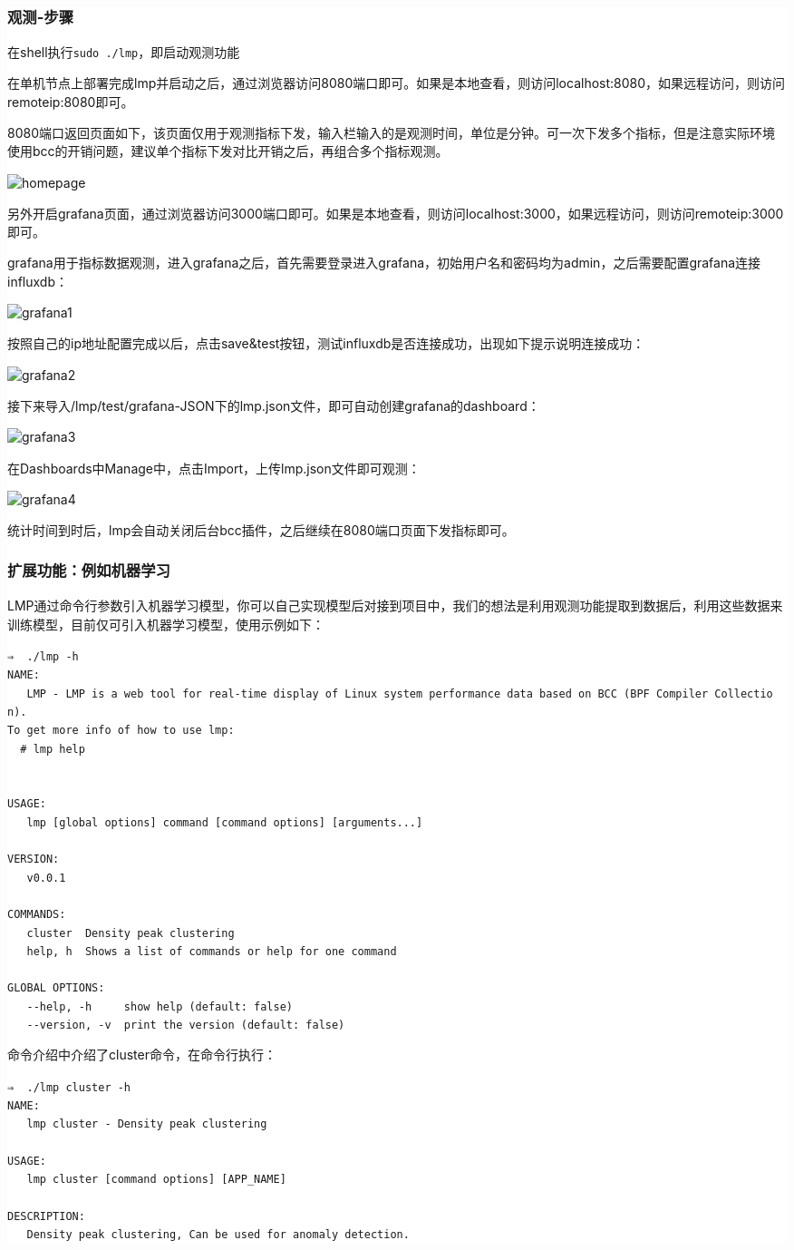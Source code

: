 ### 观测-步骤

在shell执行`sudo ./lmp`，即启动观测功能

在单机节点上部署完成lmp并启动之后，通过浏览器访问8080端口即可。如果是本地查看，则访问localhost:8080，如果远程访问，则访问remoteip:8080即可。

8080端口返回页面如下，该页面仅用于观测指标下发，输入栏输入的是观测时间，单位是分钟。可一次下发多个指标，但是注意实际环境使用bcc的开销问题，建议单个指标下发对比开销之后，再组合多个指标观测。

![homepage](../eBPF_docs/static/imgs/homepage.png)

另外开启grafana页面，通过浏览器访问3000端口即可。如果是本地查看，则访问localhost:3000，如果远程访问，则访问remoteip:3000即可。

grafana用于指标数据观测，进入grafana之后，首先需要登录进入grafana，初始用户名和密码均为admin，之后需要配置grafana连接influxdb：

![grafana1](../eBPF_docs/static/imgs/grafana1.png)

按照自己的ip地址配置完成以后，点击save&test按钮，测试influxdb是否连接成功，出现如下提示说明连接成功：

![grafana2](../eBPF_docs/static/imgs/grafana2.png)

接下来导入/lmp/test/grafana-JSON下的lmp.json文件，即可自动创建grafana的dashboard：

![grafana3](../eBPF_docs/static/imgs/grafana3.png)

在Dashboards中Manage中，点击Import，上传lmp.json文件即可观测：

![grafana4](../eBPF_docs/static/imgs/grafana4.png)

统计时间到时后，lmp会自动关闭后台bcc插件，之后继续在8080端口页面下发指标即可。

### 扩展功能：例如机器学习
LMP通过命令行参数引入机器学习模型，你可以自己实现模型后对接到项目中，我们的想法是利用观测功能提取到数据后，利用这些数据来训练模型，目前仅可引入机器学习模型，使用示例如下：
```shell
⇒  ./lmp -h 
NAME:
   LMP - LMP is a web tool for real-time display of Linux system performance data based on BCC (BPF Compiler Collection). 
To get more info of how to use lmp:
  # lmp help


USAGE:
   lmp [global options] command [command options] [arguments...]

VERSION:
   v0.0.1

COMMANDS:
   cluster  Density peak clustering
   help, h  Shows a list of commands or help for one command

GLOBAL OPTIONS:
   --help, -h     show help (default: false)
   --version, -v  print the version (default: false)
```
命令介绍中介绍了cluster命令，在命令行执行：
```shell
⇒  ./lmp cluster -h
NAME:
   lmp cluster - Density peak clustering

USAGE:
   lmp cluster [command options] [APP_NAME]

DESCRIPTION:
   Density peak clustering, Can be used for anomaly detection.
```